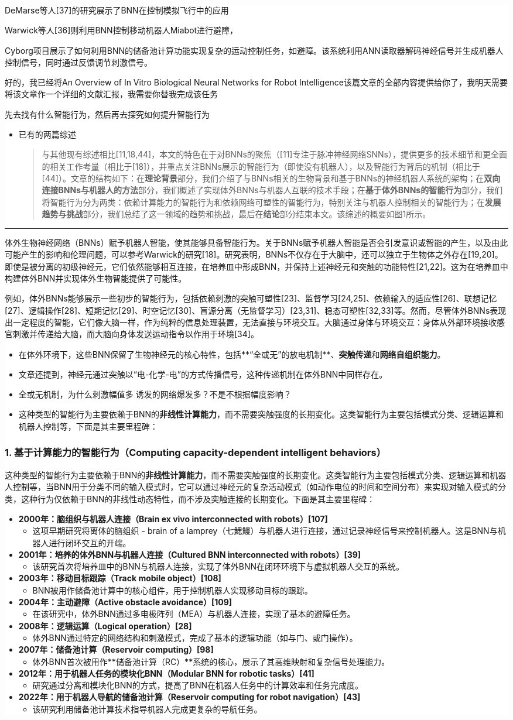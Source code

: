 DeMarse等人[37]的研究展示了BNN在控制模拟飞行中的应用

Warwick等人[36]则利用BNN控制移动机器人Miabot进行避障，

Cyborg项目展示了如何利用BNN的储备池计算功能实现复杂的运动控制任务，如避障。该系统利用ANN读取器解码神经信号并生成机器人控制信号，同时通过反馈调节刺激信号。

好的，我已经将An Overview of In Vitro Biological Neural Networks for Robot Intelligence该篇文章的全部内容提供给你了，我明天需要将该文章作一个详细的文献汇报，我需要你替我完成该任务

先去找有什么智能行为，然后再去探究如何提升智能行为

- 已有的两篇综述

  > 与其他现有综述相比[11,18,44]，本文的特色在于对BNNs的聚焦（[11]专注于脉冲神经网络SNNs），提供更多的技术细节和更全面的相关工作考量（相比于[18]），并重点关注BNNs展示的智能行为（即使没有机器人），以及智能行为背后的机制（相比于[44]）。文章的结构如下：在**理论背景**部分，我们介绍了与BNNs相关的生物背景和基于BNNs的神经机器人系统的架构；在**双向连接BNNs与机器人的方法**部分，我们概述了实现体外BNNs与机器人互联的技术手段；在**基于体外BNNs的智能行为**部分，我们将智能行为分为两类：依赖计算能力的智能行为和依赖网络可塑性的智能行为，特别关注与机器人控制相关的智能行为；在**发展趋势与挑战**部分，我们总结了这一领域的趋势和挑战，最后在**结论**部分结束本文。该综述的概要如图1所示。







-------------

体外生物神经网络（BNNs）赋予机器人智能，使其能够具备智能行为。关于BNNs赋予机器人智能是否会引发意识或智能的产生，以及由此可能产生的影响和伦理问题，可以参考Warwick的研究[18]。研究表明，BNNs不仅存在于大脑中，还可以独立于生物体之外存在[19,20]。即使是被分离的初级神经元，它们依然能够相互连接，在培养皿中形成BNN，并保持上述神经元和突触的功能特性[21,22]。这为在培养皿中构建体外BNN并实现体外生物智能提供了可能性。

例如，体外BNNs能够展示一些初步的智能行为，包括依赖刺激的突触可塑性[23]、监督学习[24,25]、依赖输入的适应性[26]、联想记忆[27]、逻辑操作[28]、短期记忆[29]、时空记忆[30]、盲源分离（无监督学习）[23,31]、稳态可塑性[32,33]等。然而，尽管体外BNNs表现出一定程度的智能，它们像大脑一样，作为纯粹的信息处理装置，无法直接与环境交互。大脑通过身体与环境交互：身体从外部环境接收感官刺激并传递给大脑，而大脑向身体发送运动指令以作用于环境[34]。



- 在体外环境下，这些BNN保留了生物神经元的核心特性，包括**“全或无”的放电机制**、**突触传递**和**网络自组织能力**。

- 文章还提到，神经元通过突触以“电-化学-电”的方式传播信号，这种传递机制在体外BNN中同样存在。

- 全或无机制，为什么刺激幅值多 诱发的网络爆发多？不是不根据幅度影响？

- 这种类型的智能行为主要依赖于BNN的**非线性计算能力**，而不需要突触强度的长期变化。这类智能行为主要包括模式分类、逻辑运算和机器人控制等，下面是其主要里程碑：



### 1. **基于计算能力的智能行为（Computing capacity-dependent intelligent behaviors）**

这种类型的智能行为主要依赖于BNN的**非线性计算能力**，而不需要突触强度的长期变化。这类智能行为主要包括模式分类、逻辑运算和机器人控制等，当BNN用于分类不同的输入模式时，它可以通过神经元的复杂活动模式（如动作电位的时间和空间分布）来实现对输入模式的分类，这种行为仅依赖于BNN的非线性动态特性，而不涉及突触连接的长期变化。下面是其主要里程碑：

- **2000年：脑组织与机器人连接（Brain ex vivo interconnected with robots）[107]**
  - 这项早期研究将离体的脑组织 - brain of a lamprey（七鰓鰻）与机器人进行连接，通过记录神经信号来控制机器人。这是BNN与机器人进行闭环交互的开端。
- **2001年：培养的体外BNN与机器人连接（Cultured BNN interconnected with robots）[39]**
  - 该研究首次将培养皿中的BNN与机器人连接，实现了体外BNN在闭环环境下与虚拟机器人交互的系统。
- **2003年：移动目标跟踪（Track mobile object）[108]**
  - BNN被用作储备池计算中的核心组件，用于控制机器人实现移动目标的跟踪。
- **2004年：主动避障（Active obstacle avoidance）[109]**
  - 在该研究中，体外BNN通过多电极阵列（MEA）与机器人连接，实现了基本的避障任务。
- **2008年：逻辑运算（Logical operation）[28]**
  - 体外BNN通过特定的网络结构和刺激模式，完成了基本的逻辑功能（如与门、或门操作）。
- **2007年：储备池计算（Reservoir computing）[98]**
  - 体外BNN首次被用作**储备池计算（RC）**系统的核心，展示了其高维映射和复杂信号处理能力。
- **2012年：用于机器人任务的模块化BNN（Modular BNN for robotic tasks）[41]**
  - 研究通过分离和模块化BNN的方式，提高了BNN在机器人任务中的计算效率和任务完成度。
- **2022年：用于机器人导航的储备池计算（Reservoir computing for robot navigation）[43]**
  - 该研究利用储备池计算技术指导机器人完成更复杂的导航任务。
